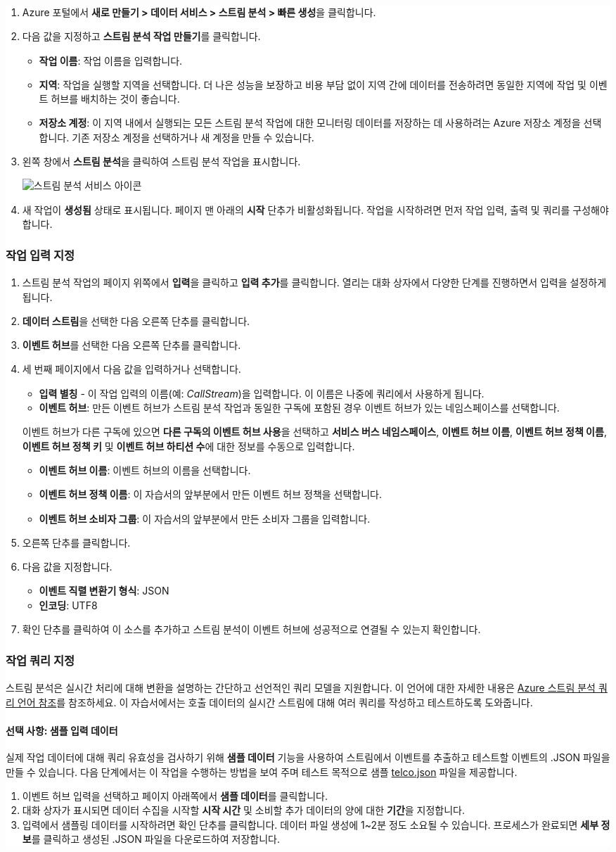 1.	Azure 포털에서 **새로 만들기 > 데이터 서비스 > 스트림 분석 > 빠른 생성**을 클릭합니다.
2.	다음 값을 지정하고 **스트림 분석 작업 만들기**를 클릭합니다.

	* **작업 이름**: 작업 이름을 입력합니다.

	* **지역**: 작업을 실행할 지역을 선택합니다. 더 나은 성능을 보장하고 비용 부담 없이 지역 간에 데이터를 전송하려면 동일한 지역에 작업 및 이벤트 허브를 배치하는 것이 좋습니다.

	* **저장소 계정**: 이 지역 내에서 실행되는 모든 스트림 분석 작업에 대한 모니터링 데이터를 저장하는 데 사용하려는 Azure 저장소 계정을 선택합니다. 기존 저장소 계정을 선택하거나 새 계정을 만들 수 있습니다.

3.	왼쪽 창에서 **스트림 분석**을 클릭하여 스트림 분석 작업을 표시합니다.

	![스트림 분석 서비스 아이콘](./media/stream-analytics-real-time-fraud-detection/stream-analytics-service-icon.png)

4.	새 작업이 **생성됨** 상태로 표시됩니다. 페이지 맨 아래의 **시작** 단추가 비활성화됩니다. 작업을 시작하려면 먼저 작업 입력, 출력 및 쿼리를 구성해야 합니다.

### 작업 입력 지정
1.	스트림 분석 작업의 페이지 위쪽에서 **입력**을 클릭하고 **입력 추가**를 클릭합니다. 열리는 대화 상자에서 다양한 단계를 진행하면서 입력을 설정하게 됩니다.
2.	**데이터 스트림**을 선택한 다음 오른쪽 단추를 클릭합니다.
3.	**이벤트 허브**를 선택한 다음 오른쪽 단추를 클릭합니다.
4.	세 번째 페이지에서 다음 값을 입력하거나 선택합니다.

	* **입력 별칭** - 이 작업 입력의 이름(예: *CallStream*)을 입력합니다. 이 이름은 나중에 쿼리에서 사용하게 됩니다.
	* **이벤트 허브**: 만든 이벤트 허브가 스트림 분석 작업과 동일한 구독에 포함된 경우 이벤트 허브가 있는 네임스페이스를 선택합니다.

	이벤트 허브가 다른 구독에 있으면 **다른 구독의 이벤트 허브 사용**을 선택하고 **서비스 버스 네임스페이스**, **이벤트 허브 이름**, **이벤트 허브 정책 이름**, **이벤트 허브 정책 키** 및 **이벤트 허브 하티션 수**에 대한 정보를 수동으로 입력합니다.

	* **이벤트 허브 이름**: 이벤트 허브의 이름을 선택합니다.

	* **이벤트 허브 정책 이름**: 이 자습서의 앞부분에서 만든 이벤트 허브 정책을 선택합니다.

	* **이벤트 허브 소비자 그룹**: 이 자습서의 앞부분에서 만든 소비자 그룹을 입력합니다.
5.	오른쪽 단추를 클릭합니다.
6.	다음 값을 지정합니다.

	* **이벤트 직렬 변환기 형식**: JSON
	* **인코딩**: UTF8
7.	확인 단추를 클릭하여 이 소스를 추가하고 스트림 분석이 이벤트 허브에 성공적으로 연결될 수 있는지 확인합니다.

### 작업 쿼리 지정

스트림 분석은 실시간 처리에 대해 변환을 설명하는 간단하고 선언적인 쿼리 모델을 지원합니다. 이 언어에 대한 자세한 내용은 [Azure 스트림 분석 쿼리 언어 참조](https://msdn.microsoft.com/library/dn834998.aspx)를 참조하세요. 이 자습서에서는 호출 데이터의 실시간 스트림에 대해 여러 쿼리를 작성하고 테스트하도록 도와줍니다.

#### 선택 사항: 샘플 입력 데이터
실제 작업 데이터에 대해 쿼리 유효성을 검사하기 위해 **샘플 데이터** 기능을 사용하여 스트림에서 이벤트를 추출하고 테스트할 이벤트의 .JSON 파일을 만들 수 있습니다. 다음 단계에서는 이 작업을 수행하는 방법을 보여 주며 테스트 목적으로 샘플 [telco.json](https://github.com/Azure/azure-stream-analytics/blob/master/Sample%20Data/telco.json) 파일을 제공합니다.

1.	이벤트 허브 입력을 선택하고 페이지 아래쪽에서 **샘플 데이터**를 클릭합니다.
2.	대화 상자가 표시되면 데이터 수집을 시작할 **시작 시간** 및 소비할 추가 데이터의 양에 대한 **기간**을 지정합니다.
3.	입력에서 샘플링 데이터를 시작하려면 확인 단추를 클릭합니다. 데이터 파일 생성에 1~2분 정도 소요될 수 있습니다. 프로세스가 완료되면 **세부 정보**를 클릭하고 생성된 .JSON 파일을 다운로드하여 저장합니다.
